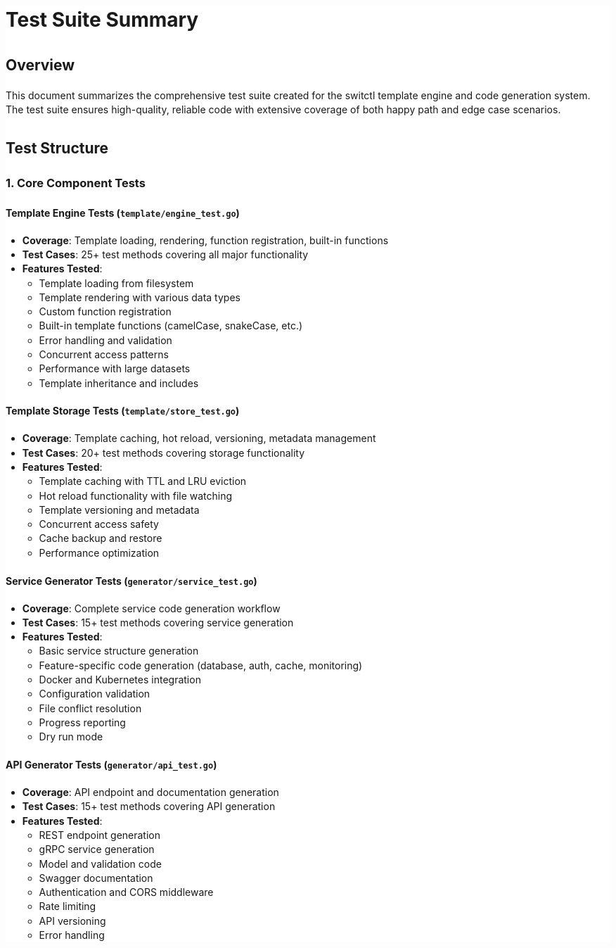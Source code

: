 # Test Suite Summary

## Overview

This document summarizes the comprehensive test suite created for the switctl template engine and code generation system. The test suite ensures high-quality, reliable code with extensive coverage of both happy path and edge case scenarios.

## Test Structure

### 1. Core Component Tests

#### Template Engine Tests (`template/engine_test.go`)
- **Coverage**: Template loading, rendering, function registration, built-in functions
- **Test Cases**: 25+ test methods covering all major functionality
- **Features Tested**:
  - Template loading from filesystem
  - Template rendering with various data types
  - Custom function registration
  - Built-in template functions (camelCase, snakeCase, etc.)
  - Error handling and validation
  - Concurrent access patterns
  - Performance with large datasets
  - Template inheritance and includes

#### Template Storage Tests (`template/store_test.go`)
- **Coverage**: Template caching, hot reload, versioning, metadata management
- **Test Cases**: 20+ test methods covering storage functionality
- **Features Tested**:
  - Template caching with TTL and LRU eviction
  - Hot reload functionality with file watching
  - Template versioning and metadata
  - Concurrent access safety
  - Cache backup and restore
  - Performance optimization

#### Service Generator Tests (`generator/service_test.go`)
- **Coverage**: Complete service code generation workflow
- **Test Cases**: 15+ test methods covering service generation
- **Features Tested**:
  - Basic service structure generation
  - Feature-specific code generation (database, auth, cache, monitoring)
  - Docker and Kubernetes integration
  - Configuration validation
  - File conflict resolution
  - Progress reporting
  - Dry run mode

#### API Generator Tests (`generator/api_test.go`)
- **Coverage**: API endpoint and documentation generation
- **Test Cases**: 15+ test methods covering API generation
- **Features Tested**:
  - REST endpoint generation
  - gRPC service generation
  - Model and validation code
  - Swagger documentation
  - Authentication and CORS middleware
  - Rate limiting
  - API versioning
  - Error handling
